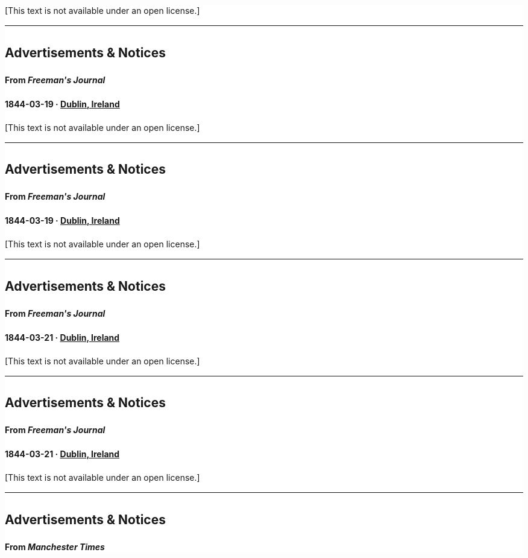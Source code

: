 [This text is not available under an open license.]

---

## Advertisements & Notices

#### From _Freeman's Journal_

#### 1844-03-19 &middot; [Dublin, Ireland](http://dbpedia.org/resource/Dublin)

[This text is not available under an open license.]

---

## Advertisements & Notices

#### From _Freeman's Journal_

#### 1844-03-19 &middot; [Dublin, Ireland](http://dbpedia.org/resource/Dublin)

[This text is not available under an open license.]

---

## Advertisements & Notices

#### From _Freeman's Journal_

#### 1844-03-21 &middot; [Dublin, Ireland](http://dbpedia.org/resource/Dublin)

[This text is not available under an open license.]

---

## Advertisements & Notices

#### From _Freeman's Journal_

#### 1844-03-21 &middot; [Dublin, Ireland](http://dbpedia.org/resource/Dublin)

[This text is not available under an open license.]

---

## Advertisements & Notices

#### From _Manchester Times_
